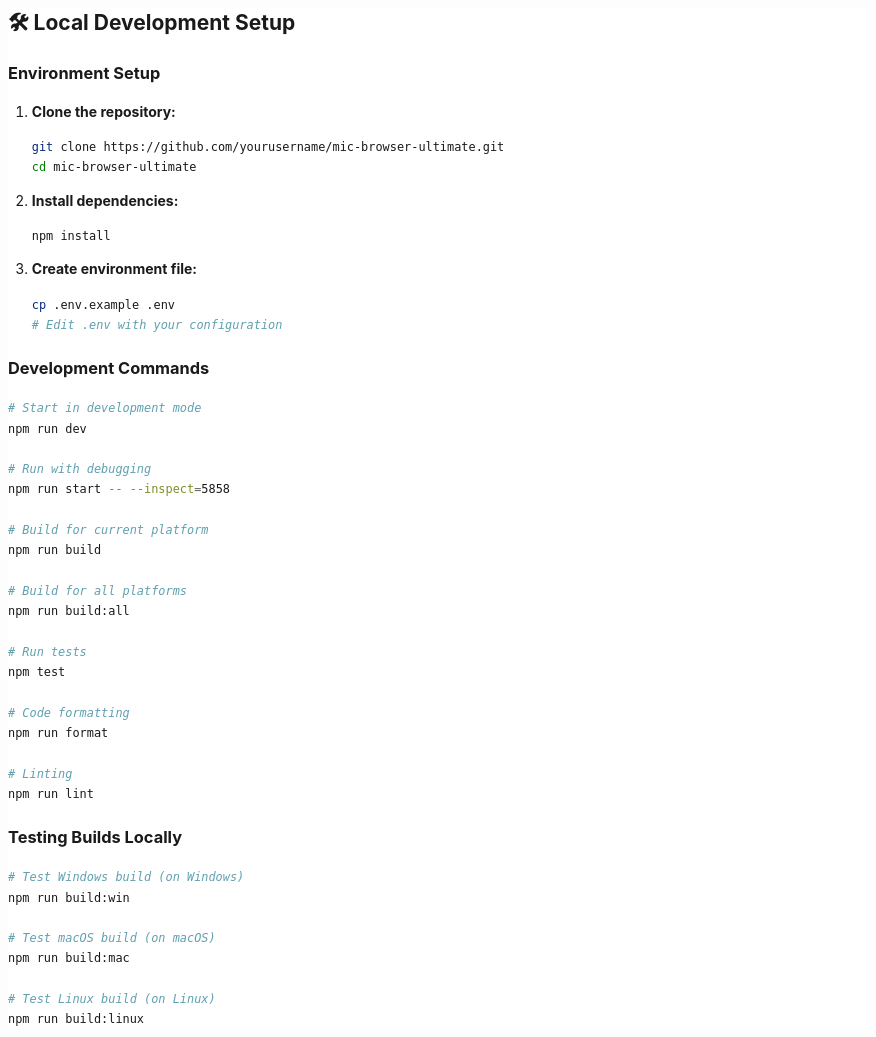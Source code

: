 ## 🛠️ Local Development Setup

### Environment Setup

1. **Clone the repository:**
   ```bash
   git clone https://github.com/yourusername/mic-browser-ultimate.git
   cd mic-browser-ultimate
   ```

2. **Install dependencies:**
   ```bash
   npm install
   ```

3. **Create environment file:**
   ```bash
   cp .env.example .env
   # Edit .env with your configuration
   ```

### Development Commands

```bash
# Start in development mode
npm run dev

# Run with debugging
npm run start -- --inspect=5858

# Build for current platform
npm run build

# Build for all platforms
npm run build:all

# Run tests
npm test

# Code formatting
npm run format

# Linting
npm run lint
```

### Testing Builds Locally

```bash
# Test Windows build (on Windows)
npm run build:win

# Test macOS build (on macOS)
npm run build:mac

# Test Linux build (on Linux)
npm run build:linux
```

